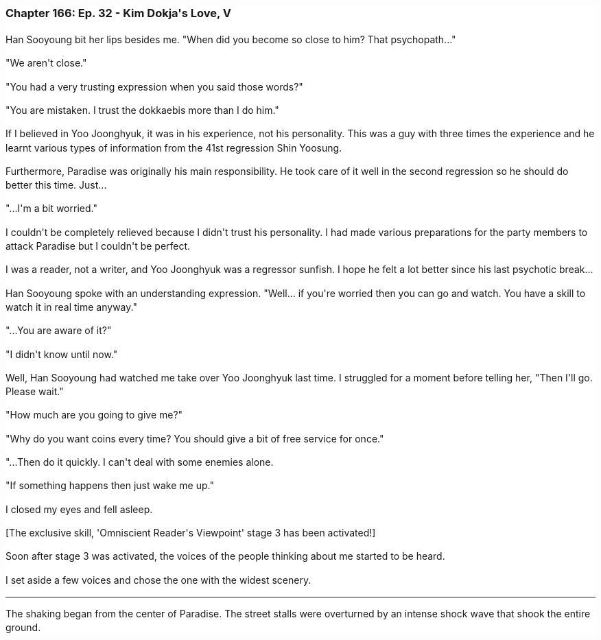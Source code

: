 ### Chapter 166: Ep. 32 - Kim Dokja's Love, V

Han Sooyoung bit her lips besides me. "When did you become so close to him?
That psychopath..."

"We aren't close."

"You had a very trusting expression when you said those words?"

"You are mistaken. I trust the dokkaebis more than I do him."

If I believed in Yoo Joonghyuk, it was in his experience, not his personality.
This was a guy with three times the experience and he learnt various types of
information from the 41st regression Shin Yoosung.

Furthermore, Paradise was originally his main responsibility. He took care of
it well in the second regression so he should do better this time. Just...

"...I'm a bit worried."

I couldn't be completely relieved because I didn't trust his personality. I
had made various preparations for the party members to attack Paradise but I
couldn't be perfect.

I was a reader, not a writer, and Yoo Joonghyuk was a regressor sunfish. I
hope he felt a lot better since his last psychotic break...

Han Sooyoung spoke with an understanding expression. "Well... if you're worried
then you can go and watch. You have a skill to watch it in real time anyway."

"...You are aware of it?"

"I didn't know until now."

Well, Han Sooyoung had watched me take over Yoo Joonghyuk last time. I
struggled for a moment before telling her, "Then I'll go. Please wait."

"How much are you going to give me?"

"Why do you want coins every time? You should give a bit of free service for
once."

"...Then do it quickly. I can't deal with some enemies alone.

"If something happens then just wake me up."

I closed my eyes and fell asleep.

\[The exclusive skill, 'Omniscient Reader's Viewpoint' stage 3 has been
activated\!\]

Soon after stage 3 was activated, the voices of the people thinking about me
started to be heard.

I set aside a few voices and chose the one with the widest scenery.

  

* * *

  

The shaking began from the center of Paradise. The street stalls were
overturned by an intense shock wave that shook the entire ground.
